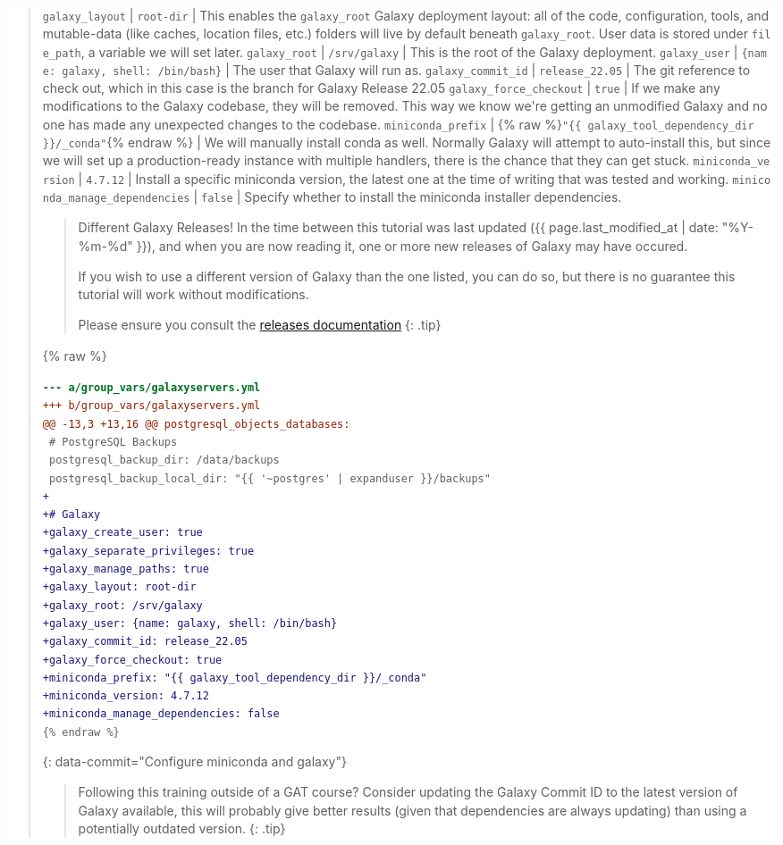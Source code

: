 >    `galaxy_layout`                 | `root-dir`                                                       | This enables the `galaxy_root` Galaxy deployment layout: all of the code, configuration, tools, and mutable-data (like caches, location files, etc.) folders will live by default beneath `galaxy_root`. User data is stored under `file_path`, a variable we will set later.
>    `galaxy_root`                   | `/srv/galaxy`                                                    | This is the root of the Galaxy deployment.
>    `galaxy_user`                   | `{name: galaxy, shell: /bin/bash}`                               | The user that Galaxy will run as.
>    `galaxy_commit_id`              | `release_22.05`                                                  | The git reference to check out, which in this case is the branch for Galaxy Release 22.05
>    `galaxy_force_checkout`         | `true`                                                           | If we make any modifications to the Galaxy codebase, they will be removed. This way we know we're getting an unmodified Galaxy and no one has made any unexpected changes to the codebase.
>    `miniconda_prefix`              | {% raw %}`"{{ galaxy_tool_dependency_dir }}/_conda"`{% endraw %} | We will manually install conda as well. Normally Galaxy will attempt to auto-install this, but since we will set up a production-ready instance with multiple handlers, there is the chance that they can get stuck.
>    `miniconda_version`             | `4.7.12`                                                         | Install a specific miniconda version, the latest one at the time of writing that was tested and working.
>    `miniconda_manage_dependencies` | `false`                                                          | Specify whether to install the miniconda installer dependencies.
>
>    > <tip-title>Different Galaxy Releases!</tip-title>
>    > In the time between this tutorial was last updated ({{ page.last_modified_at | date: "%Y-%m-%d" }}), and when you are now reading it, one or more new releases of Galaxy may have occured.
>    >
>    > If you wish to use a different version of Galaxy than the one listed, you can do so, but there is no guarantee this tutorial will work without modifications.
>    >
>    > Please ensure you consult the [releases documentation](https://docs.galaxyproject.org/en/master/releases/index.html)
>    {: .tip}
>
>    {% raw %}
>    ```diff
>    --- a/group_vars/galaxyservers.yml
>    +++ b/group_vars/galaxyservers.yml
>    @@ -13,3 +13,16 @@ postgresql_objects_databases:
>     # PostgreSQL Backups
>     postgresql_backup_dir: /data/backups
>     postgresql_backup_local_dir: "{{ '~postgres' | expanduser }}/backups"
>    +
>    +# Galaxy
>    +galaxy_create_user: true
>    +galaxy_separate_privileges: true
>    +galaxy_manage_paths: true
>    +galaxy_layout: root-dir
>    +galaxy_root: /srv/galaxy
>    +galaxy_user: {name: galaxy, shell: /bin/bash}
>    +galaxy_commit_id: release_22.05
>    +galaxy_force_checkout: true
>    +miniconda_prefix: "{{ galaxy_tool_dependency_dir }}/_conda"
>    +miniconda_version: 4.7.12
>    +miniconda_manage_dependencies: false
>    {% endraw %}
>    ```
>    {: data-commit="Configure miniconda and galaxy"}
>
>    > <tip-title>Following this training outside of a GAT course?</tip-title>
>    > Consider updating the Galaxy Commit ID to the latest version of Galaxy available, this will probably give better results (given that dependencies are always updating) than using a potentially outdated version.
>    {: .tip}